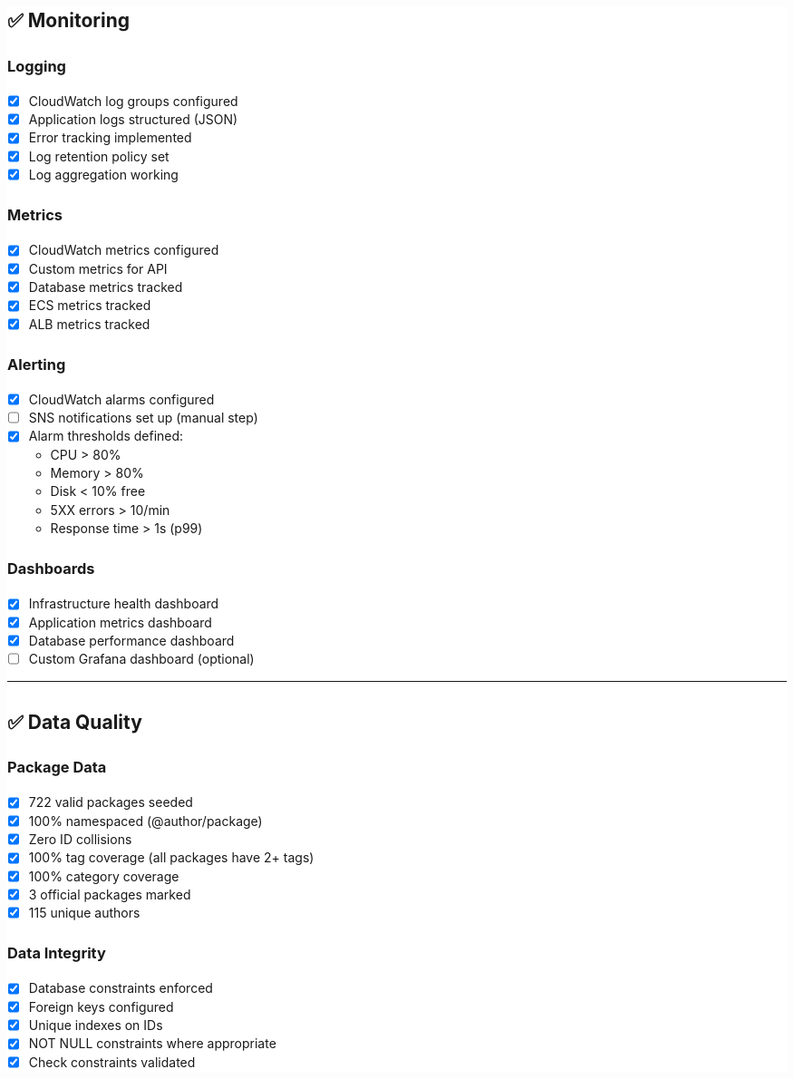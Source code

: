 
## ✅ Monitoring

### Logging
- [x] CloudWatch log groups configured
- [x] Application logs structured (JSON)
- [x] Error tracking implemented
- [x] Log retention policy set
- [x] Log aggregation working

### Metrics
- [x] CloudWatch metrics configured
- [x] Custom metrics for API
- [x] Database metrics tracked
- [x] ECS metrics tracked
- [x] ALB metrics tracked

### Alerting
- [x] CloudWatch alarms configured
- [ ] SNS notifications set up (manual step)
- [x] Alarm thresholds defined:
  - CPU > 80%
  - Memory > 80%
  - Disk < 10% free
  - 5XX errors > 10/min
  - Response time > 1s (p99)

### Dashboards
- [x] Infrastructure health dashboard
- [x] Application metrics dashboard
- [x] Database performance dashboard
- [ ] Custom Grafana dashboard (optional)

---

## ✅ Data Quality

### Package Data
- [x] 722 valid packages seeded
- [x] 100% namespaced (@author/package)
- [x] Zero ID collisions
- [x] 100% tag coverage (all packages have 2+ tags)
- [x] 100% category coverage
- [x] 3 official packages marked
- [x] 115 unique authors

### Data Integrity
- [x] Database constraints enforced
- [x] Foreign keys configured
- [x] Unique indexes on IDs
- [x] NOT NULL constraints where appropriate
- [x] Check constraints validated
